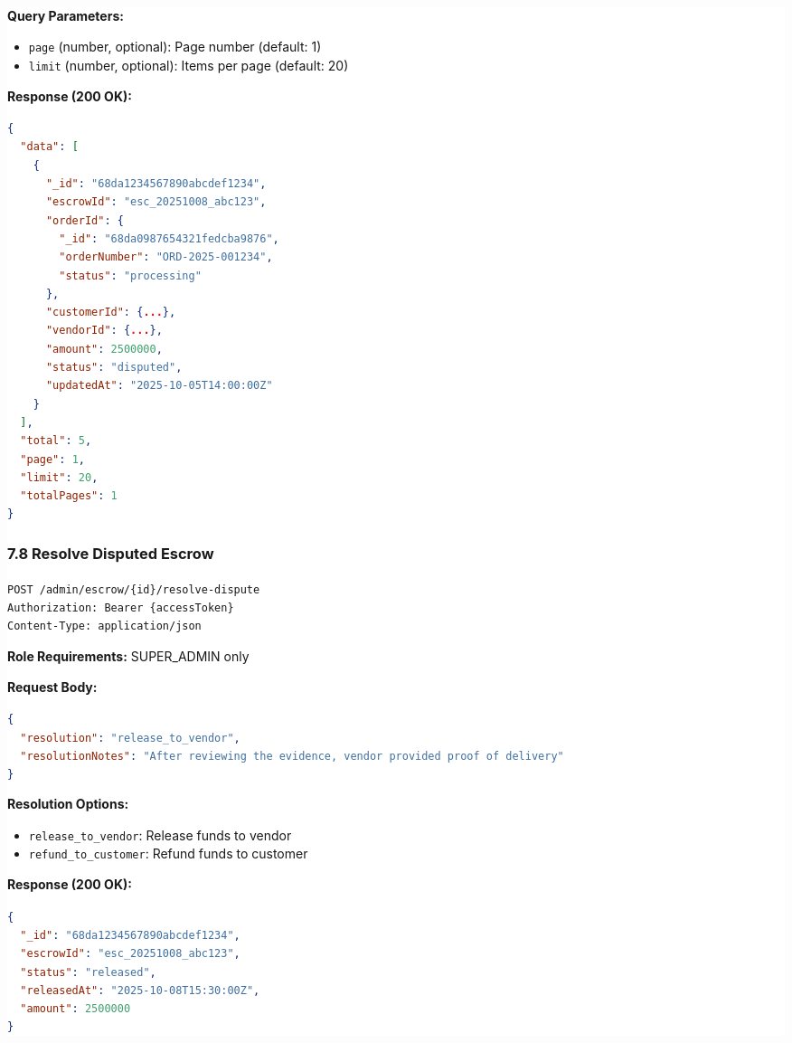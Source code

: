 **Query Parameters:**
- `page` (number, optional): Page number (default: 1)
- `limit` (number, optional): Items per page (default: 20)

**Response (200 OK):**
```json
{
  "data": [
    {
      "_id": "68da1234567890abcdef1234",
      "escrowId": "esc_20251008_abc123",
      "orderId": {
        "_id": "68da0987654321fedcba9876",
        "orderNumber": "ORD-2025-001234",
        "status": "processing"
      },
      "customerId": {...},
      "vendorId": {...},
      "amount": 2500000,
      "status": "disputed",
      "updatedAt": "2025-10-05T14:00:00Z"
    }
  ],
  "total": 5,
  "page": 1,
  "limit": 20,
  "totalPages": 1
}
```

### 7.8 Resolve Disputed Escrow

```http
POST /admin/escrow/{id}/resolve-dispute
Authorization: Bearer {accessToken}
Content-Type: application/json
```

**Role Requirements:** SUPER_ADMIN only

**Request Body:**
```json
{
  "resolution": "release_to_vendor",
  "resolutionNotes": "After reviewing the evidence, vendor provided proof of delivery"
}
```

**Resolution Options:**
- `release_to_vendor`: Release funds to vendor
- `refund_to_customer`: Refund funds to customer

**Response (200 OK):**
```json
{
  "_id": "68da1234567890abcdef1234",
  "escrowId": "esc_20251008_abc123",
  "status": "released",
  "releasedAt": "2025-10-08T15:30:00Z",
  "amount": 2500000
}
```
